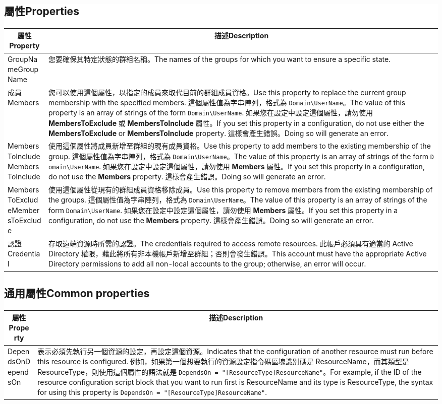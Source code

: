 ## <a name="properties"></a><span data-ttu-id="f4114-110">屬性</span><span class="sxs-lookup"><span data-stu-id="f4114-110">Properties</span></span>

|<span data-ttu-id="f4114-111">屬性</span><span class="sxs-lookup"><span data-stu-id="f4114-111">Property</span></span> |<span data-ttu-id="f4114-112">描述</span><span class="sxs-lookup"><span data-stu-id="f4114-112">Description</span></span> |
|---|---|
|<span data-ttu-id="f4114-113">GroupName</span><span class="sxs-lookup"><span data-stu-id="f4114-113">GroupName</span></span> |<span data-ttu-id="f4114-114">您要確保其特定狀態的群組名稱。</span><span class="sxs-lookup"><span data-stu-id="f4114-114">The names of the groups for which you want to ensure a specific state.</span></span> |
|<span data-ttu-id="f4114-115">成員</span><span class="sxs-lookup"><span data-stu-id="f4114-115">Members</span></span> |<span data-ttu-id="f4114-116">您可以使用這個屬性，以指定的成員來取代目前的群組成員資格。</span><span class="sxs-lookup"><span data-stu-id="f4114-116">Use this property to replace the current group membership with the specified members.</span></span> <span data-ttu-id="f4114-117">這個屬性值為字串陣列，格式為 `Domain\UserName`。</span><span class="sxs-lookup"><span data-stu-id="f4114-117">The value of this property is an array of strings of the form `Domain\UserName`.</span></span> <span data-ttu-id="f4114-118">如果您在設定中設定這個屬性，請勿使用 **MembersToExclude** 或 **MembersToInclude** 屬性。</span><span class="sxs-lookup"><span data-stu-id="f4114-118">If you set this property in a configuration, do not use either the **MembersToExclude** or **MembersToInclude** property.</span></span> <span data-ttu-id="f4114-119">這樣會產生錯誤。</span><span class="sxs-lookup"><span data-stu-id="f4114-119">Doing so will generate an error.</span></span> |
|<span data-ttu-id="f4114-120">MembersToInclude</span><span class="sxs-lookup"><span data-stu-id="f4114-120">MembersToInclude</span></span> |<span data-ttu-id="f4114-121">使用這個屬性將成員新增至群組的現有成員資格。</span><span class="sxs-lookup"><span data-stu-id="f4114-121">Use this property to add members to the existing membership of the group.</span></span> <span data-ttu-id="f4114-122">這個屬性值為字串陣列，格式為 `Domain\UserName`。</span><span class="sxs-lookup"><span data-stu-id="f4114-122">The value of this property is an array of strings of the form `Domain\UserName`.</span></span> <span data-ttu-id="f4114-123">如果您在設定中設定這個屬性，請勿使用 **Members** 屬性。</span><span class="sxs-lookup"><span data-stu-id="f4114-123">If you set this property in a configuration, do not use the **Members** property.</span></span> <span data-ttu-id="f4114-124">這樣會產生錯誤。</span><span class="sxs-lookup"><span data-stu-id="f4114-124">Doing so will generate an error.</span></span> |
|<span data-ttu-id="f4114-125">MembersToExclude</span><span class="sxs-lookup"><span data-stu-id="f4114-125">MembersToExclude</span></span> |<span data-ttu-id="f4114-126">使用這個屬性從現有的群組成員資格移除成員。</span><span class="sxs-lookup"><span data-stu-id="f4114-126">Use this property to remove members from the existing membership of the groups.</span></span> <span data-ttu-id="f4114-127">這個屬性值為字串陣列，格式為 `Domain\UserName`。</span><span class="sxs-lookup"><span data-stu-id="f4114-127">The value of this property is an array of strings of the form `Domain\UserName`.</span></span> <span data-ttu-id="f4114-128">如果您在設定中設定這個屬性，請勿使用 **Members** 屬性。</span><span class="sxs-lookup"><span data-stu-id="f4114-128">If you set this property in a configuration, do not use the **Members** property.</span></span> <span data-ttu-id="f4114-129">這樣會產生錯誤。</span><span class="sxs-lookup"><span data-stu-id="f4114-129">Doing so will generate an error.</span></span> |
|<span data-ttu-id="f4114-130">認證</span><span class="sxs-lookup"><span data-stu-id="f4114-130">Credential</span></span> |<span data-ttu-id="f4114-131">存取遠端資源時所需的認證。</span><span class="sxs-lookup"><span data-stu-id="f4114-131">The credentials required to access remote resources.</span></span> <span data-ttu-id="f4114-132">此帳戶必須具有適當的 Active Directory 權限，藉此將所有非本機帳戶新增至群組；否則會發生錯誤。</span><span class="sxs-lookup"><span data-stu-id="f4114-132">This account must have the appropriate Active Directory permissions to add all non-local accounts to the group; otherwise, an error will occur.</span></span> |

## <a name="common-properties"></a><span data-ttu-id="f4114-133">通用屬性</span><span class="sxs-lookup"><span data-stu-id="f4114-133">Common properties</span></span>

|<span data-ttu-id="f4114-134">屬性</span><span class="sxs-lookup"><span data-stu-id="f4114-134">Property</span></span> |<span data-ttu-id="f4114-135">描述</span><span class="sxs-lookup"><span data-stu-id="f4114-135">Description</span></span> |
|---|---|
|<span data-ttu-id="f4114-136">DependsOn</span><span class="sxs-lookup"><span data-stu-id="f4114-136">DependsOn</span></span> |<span data-ttu-id="f4114-137">表示必須先執行另一個資源的設定，再設定這個資源。</span><span class="sxs-lookup"><span data-stu-id="f4114-137">Indicates that the configuration of another resource must run before this resource is configured.</span></span> <span data-ttu-id="f4114-138">例如，如果第一個想要執行的資源設定指令碼區塊識別碼是 ResourceName，而其類型是 ResourceType，則使用這個屬性的語法就是 `DependsOn = "[ResourceType]ResourceName"`。</span><span class="sxs-lookup"><span data-stu-id="f4114-138">For example, if the ID of the resource configuration script block that you want to run first is ResourceName and its type is ResourceType, the syntax for using this property is `DependsOn = "[ResourceType]ResourceName"`.</span></span> |